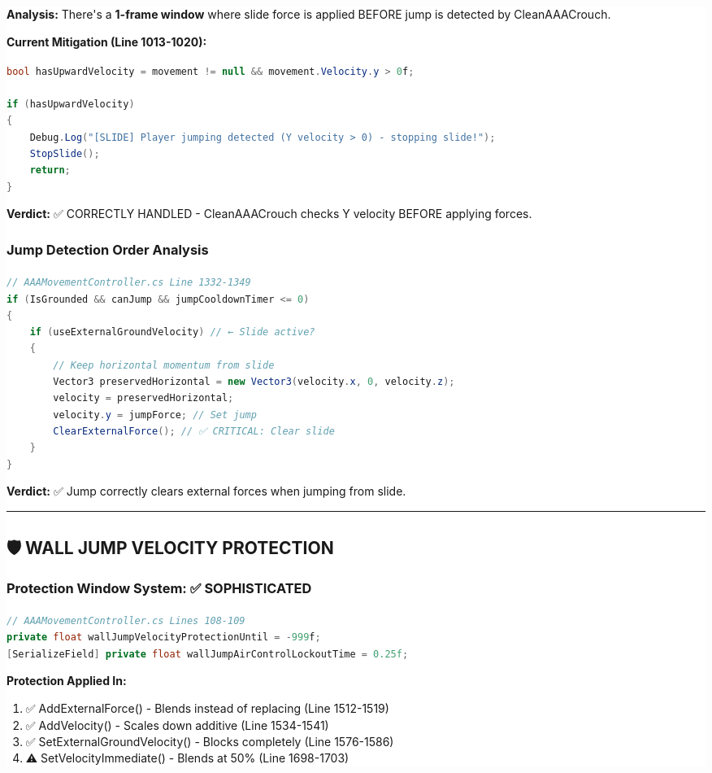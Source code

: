 **Analysis:**
There's a **1-frame window** where slide force is applied BEFORE jump is detected by CleanAAACrouch.

**Current Mitigation (Line 1013-1020):**
```csharp
bool hasUpwardVelocity = movement != null && movement.Velocity.y > 0f;

if (hasUpwardVelocity)
{
    Debug.Log("[SLIDE] Player jumping detected (Y velocity > 0) - stopping slide!");
    StopSlide();
    return;
}
```

**Verdict:** ✅ CORRECTLY HANDLED - CleanAAACrouch checks Y velocity BEFORE applying forces.

### Jump Detection Order Analysis

```csharp
// AAAMovementController.cs Line 1332-1349
if (IsGrounded && canJump && jumpCooldownTimer <= 0)
{
    if (useExternalGroundVelocity) // ← Slide active?
    {
        // Keep horizontal momentum from slide
        Vector3 preservedHorizontal = new Vector3(velocity.x, 0, velocity.z);
        velocity = preservedHorizontal;
        velocity.y = jumpForce; // Set jump
        ClearExternalForce(); // ✅ CRITICAL: Clear slide
    }
}
```

**Verdict:** ✅ Jump correctly clears external forces when jumping from slide.

---

## 🛡️ WALL JUMP VELOCITY PROTECTION

### Protection Window System: ✅ SOPHISTICATED

```csharp
// AAAMovementController.cs Lines 108-109
private float wallJumpVelocityProtectionUntil = -999f;
[SerializeField] private float wallJumpAirControlLockoutTime = 0.25f;
```

**Protection Applied In:**
1. ✅ AddExternalForce() - Blends instead of replacing (Line 1512-1519)
2. ✅ AddVelocity() - Scales down additive (Line 1534-1541)
3. ✅ SetExternalGroundVelocity() - Blocks completely (Line 1576-1586)
4. ⚠️ SetVelocityImmediate() - Blends at 50% (Line 1698-1703)
